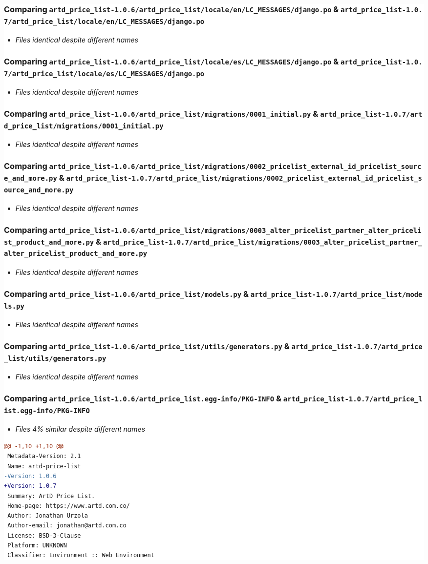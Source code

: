### Comparing `artd_price_list-1.0.6/artd_price_list/locale/en/LC_MESSAGES/django.po` & `artd_price_list-1.0.7/artd_price_list/locale/en/LC_MESSAGES/django.po`

 * *Files identical despite different names*

### Comparing `artd_price_list-1.0.6/artd_price_list/locale/es/LC_MESSAGES/django.po` & `artd_price_list-1.0.7/artd_price_list/locale/es/LC_MESSAGES/django.po`

 * *Files identical despite different names*

### Comparing `artd_price_list-1.0.6/artd_price_list/migrations/0001_initial.py` & `artd_price_list-1.0.7/artd_price_list/migrations/0001_initial.py`

 * *Files identical despite different names*

### Comparing `artd_price_list-1.0.6/artd_price_list/migrations/0002_pricelist_external_id_pricelist_source_and_more.py` & `artd_price_list-1.0.7/artd_price_list/migrations/0002_pricelist_external_id_pricelist_source_and_more.py`

 * *Files identical despite different names*

### Comparing `artd_price_list-1.0.6/artd_price_list/migrations/0003_alter_pricelist_partner_alter_pricelist_product_and_more.py` & `artd_price_list-1.0.7/artd_price_list/migrations/0003_alter_pricelist_partner_alter_pricelist_product_and_more.py`

 * *Files identical despite different names*

### Comparing `artd_price_list-1.0.6/artd_price_list/models.py` & `artd_price_list-1.0.7/artd_price_list/models.py`

 * *Files identical despite different names*

### Comparing `artd_price_list-1.0.6/artd_price_list/utils/generators.py` & `artd_price_list-1.0.7/artd_price_list/utils/generators.py`

 * *Files identical despite different names*

### Comparing `artd_price_list-1.0.6/artd_price_list.egg-info/PKG-INFO` & `artd_price_list-1.0.7/artd_price_list.egg-info/PKG-INFO`

 * *Files 4% similar despite different names*

```diff
@@ -1,10 +1,10 @@
 Metadata-Version: 2.1
 Name: artd-price-list
-Version: 1.0.6
+Version: 1.0.7
 Summary: ArtD Price List.
 Home-page: https://www.artd.com.co/
 Author: Jonathan Urzola
 Author-email: jonathan@artd.com.co
 License: BSD-3-Clause
 Platform: UNKNOWN
 Classifier: Environment :: Web Environment
```
